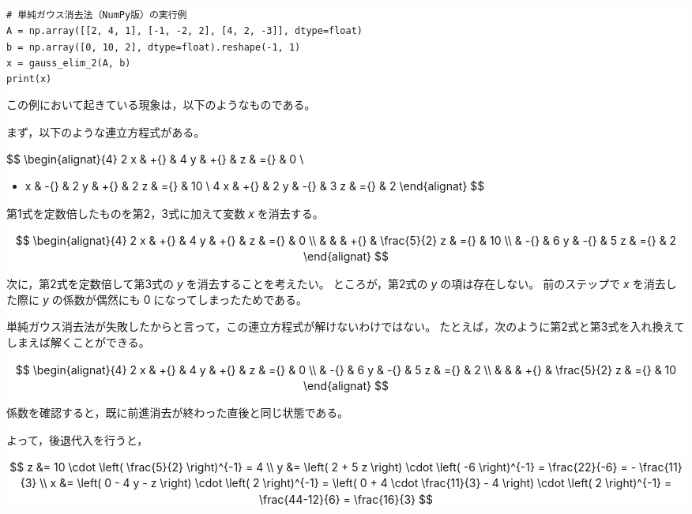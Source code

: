 ```{code-cell}
# 単純ガウス消去法（NumPy版）の実行例
A = np.array([[2, 4, 1], [-1, -2, 2], [4, 2, -3]], dtype=float)
b = np.array([0, 10, 2], dtype=float).reshape(-1, 1)
x = gauss_elim_2(A, b)
print(x)
```

この例において起きている現象は，以下のようなものである。

まず，以下のような連立方程式がある。

$$
\begin{alignat}{4}
 2 x & +{} & 4 y & +{} &   z & ={} & 0 \\
 - x & -{} & 2 y & +{} & 2 z & ={} & 10 \\
 4 x & +{} & 2 y & -{} & 3 z & ={} & 2
\end{alignat}
$$

第1式を定数倍したものを第2，3式に加えて変数 $x$ を消去する。

$$
\begin{alignat}{4}
 2 x & +{} & 4 y & +{} & z             & ={} & 0 \\
     &     &     & +{} & \frac{5}{2} z & ={} & 10 \\
     & -{} & 6 y & -{} & 5 z           & ={} & 2
\end{alignat}
$$

次に，第2式を定数倍して第3式の $y$ を消去することを考えたい。
ところが，第2式の $y$ の項は存在しない。
前のステップで $x$ を消去した際に $y$ の係数が偶然にも $0$ になってしまったためである。

単純ガウス消去法が失敗したからと言って，この連立方程式が解けないわけではない。
たとえば，次のように第2式と第3式を入れ換えてしまえば解くことができる。

$$
\begin{alignat}{4}
 2 x & +{} & 4 y & +{} & z             & ={} & 0 \\
     & -{} & 6 y & -{} & 5 z           & ={} & 2 \\
     &     &     & +{} & \frac{5}{2} z & ={} & 10
\end{alignat}
$$

係数を確認すると，既に前進消去が終わった直後と同じ状態である。

よって，後退代入を行うと，

$$
 z &= 10 \cdot \left( \frac{5}{2} \right)^{-1} = 4 \\
 y &= \left( 2 + 5 z \right) \cdot \left( -6 \right)^{-1}
    = \frac{22}{-6} = - \frac{11}{3} \\
 x &= \left( 0 - 4 y  - z \right) \cdot \left( 2 \right)^{-1}
    = \left( 0 + 4 \cdot \frac{11}{3}  - 4 \right) \cdot \left( 2 \right)^{-1}
    = \frac{44-12}{6} = \frac{16}{3}
$$


[^youryou]: 正確には中学2年生で学ぶのは連立二元一次方程式である。
[^cramer]: 連立1次方程式の解を陽に表すクラメルの公式（Cramer's rule）が知られているが，実際に解を求める方法としては適さない。なぜならば，クラメルの公式は行列式の計算を $n+1$ 回繰り返す必要があり，行列式の計算はガウス消去法と同程度の計算コストを要するからである。ガウス消去法を1回だけ実行する方が効率的である。
[^regular]: $n$ 次正方行列 $\boldsymbol{A}$ が **正則**（regular）であるとは，行列 $\boldsymbol{A}$ が逆行列を持つことをいう。さらに，行列が正則であることは，(1) 行列式が $0$ でないこと，(2) 行列のランクが $n$ であること，(3) 行列のカーネル（核）が零ベクトル $\boldsymbol{0}$ に限ること，(4) すべての固有値が $0$ でないこと，とそれぞれ同値である。
[^fn-scaling]: 幸いにも，今回は真の解を得ることができたが，スケーリングによって必ず真の解が得られるわけではない。